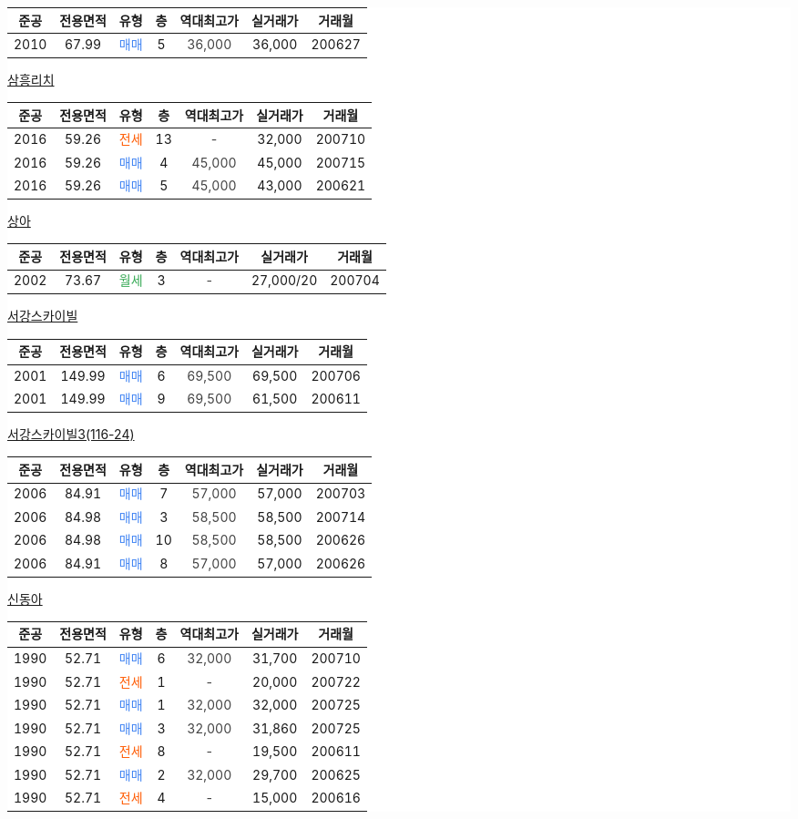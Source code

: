|준공|전용면적|유형|층|역대최고가|실거래가|거래월|
|:---:|:---:|:---:|:---:|:---:|:---:|:---:|
|2010|67.99|<span style="color:#4285f3">매매</span>|5|<span style="color:#444444">36,000</span>|36,000|200627|

[삼흥리치](https://search.naver.com/search.naver?query=%EC%84%9C%EC%9A%B8%ED%8A%B9%EB%B3%84%EC%8B%9C+%EC%9D%80%ED%8F%89%EA%B5%AC+%EC%9D%91%EC%95%94%EB%8F%99+%EC%82%BC%ED%9D%A5%EB%A6%AC%EC%B9%98)

|준공|전용면적|유형|층|역대최고가|실거래가|거래월|
|:---:|:---:|:---:|:---:|:---:|:---:|:---:|
|2016|59.26|<span style="color:#ff5a00">전세</span>|13|<span style="color:#444444">-</span>|32,000|200710|
|2016|59.26|<span style="color:#4285f3">매매</span>|4|<span style="color:#444444">45,000</span>|45,000|200715|
|2016|59.26|<span style="color:#4285f3">매매</span>|5|<span style="color:#444444">45,000</span>|43,000|200621|

[상아](https://search.naver.com/search.naver?query=%EC%84%9C%EC%9A%B8%ED%8A%B9%EB%B3%84%EC%8B%9C+%EC%9D%80%ED%8F%89%EA%B5%AC+%EC%9D%91%EC%95%94%EB%8F%99+%EC%83%81%EC%95%84)

|준공|전용면적|유형|층|역대최고가|실거래가|거래월|
|:---:|:---:|:---:|:---:|:---:|:---:|:---:|
|2002|73.67|<span style="color:#34a853">월세</span>|3|<span style="color:#444444">-</span>|27,000/20|200704|

[서강스카이빌](https://search.naver.com/search.naver?query=%EC%84%9C%EC%9A%B8%ED%8A%B9%EB%B3%84%EC%8B%9C+%EC%9D%80%ED%8F%89%EA%B5%AC+%EC%9D%91%EC%95%94%EB%8F%99+%EC%84%9C%EA%B0%95%EC%8A%A4%EC%B9%B4%EC%9D%B4%EB%B9%8C)

|준공|전용면적|유형|층|역대최고가|실거래가|거래월|
|:---:|:---:|:---:|:---:|:---:|:---:|:---:|
|2001|149.99|<span style="color:#4285f3">매매</span>|6|<span style="color:#444444">69,500</span>|69,500|200706|
|2001|149.99|<span style="color:#4285f3">매매</span>|9|<span style="color:#444444">69,500</span>|61,500|200611|

[서강스카이빌3(116-24)](https://search.naver.com/search.naver?query=%EC%84%9C%EC%9A%B8%ED%8A%B9%EB%B3%84%EC%8B%9C+%EC%9D%80%ED%8F%89%EA%B5%AC+%EC%9D%91%EC%95%94%EB%8F%99+%EC%84%9C%EA%B0%95%EC%8A%A4%EC%B9%B4%EC%9D%B4%EB%B9%8C3%28116-24%29)

|준공|전용면적|유형|층|역대최고가|실거래가|거래월|
|:---:|:---:|:---:|:---:|:---:|:---:|:---:|
|2006|84.91|<span style="color:#4285f3">매매</span>|7|<span style="color:#444444">57,000</span>|57,000|200703|
|2006|84.98|<span style="color:#4285f3">매매</span>|3|<span style="color:#444444">58,500</span>|58,500|200714|
|2006|84.98|<span style="color:#4285f3">매매</span>|10|<span style="color:#444444">58,500</span>|58,500|200626|
|2006|84.91|<span style="color:#4285f3">매매</span>|8|<span style="color:#444444">57,000</span>|57,000|200626|

[신동아](https://search.naver.com/search.naver?query=%EC%84%9C%EC%9A%B8%ED%8A%B9%EB%B3%84%EC%8B%9C+%EC%9D%80%ED%8F%89%EA%B5%AC+%EC%9D%91%EC%95%94%EB%8F%99+%EC%8B%A0%EB%8F%99%EC%95%84)

|준공|전용면적|유형|층|역대최고가|실거래가|거래월|
|:---:|:---:|:---:|:---:|:---:|:---:|:---:|
|1990|52.71|<span style="color:#4285f3">매매</span>|6|<span style="color:#444444">32,000</span>|31,700|200710|
|1990|52.71|<span style="color:#ff5a00">전세</span>|1|<span style="color:#444444">-</span>|20,000|200722|
|1990|52.71|<span style="color:#4285f3">매매</span>|1|<span style="color:#444444">32,000</span>|32,000|200725|
|1990|52.71|<span style="color:#4285f3">매매</span>|3|<span style="color:#444444">32,000</span>|31,860|200725|
|1990|52.71|<span style="color:#ff5a00">전세</span>|8|<span style="color:#444444">-</span>|19,500|200611|
|1990|52.71|<span style="color:#4285f3">매매</span>|2|<span style="color:#444444">32,000</span>|29,700|200625|
|1990|52.71|<span style="color:#ff5a00">전세</span>|4|<span style="color:#444444">-</span>|15,000|200616|
